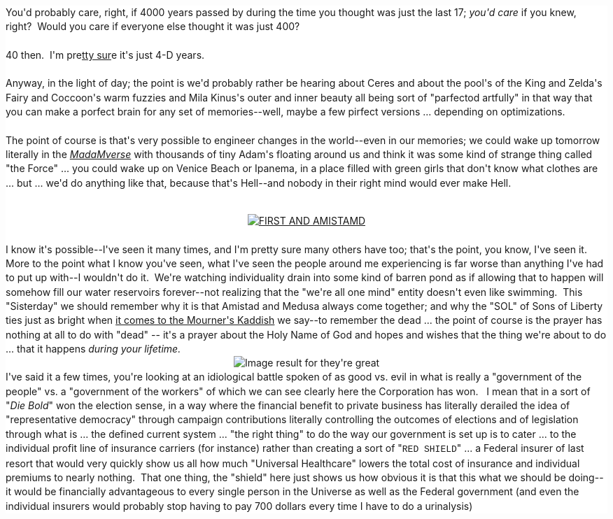 You'd probably care, right, if 4000 years passed by during the time you thought was just the last 17; <i>you'd care</i> if you knew, right?&nbsp; Would you care if everyone else thought it was just 400?<br />
<br />
40 then.&nbsp; I'm pre<a href="./THREETAG.html
">tty sur</a>e it's just 4-D years.<br />
<br />
Anyway, in the light of day; the point is we'd probably rather be hearing about Ceres and about the pool's of the King and Zelda's Fairy and Coccoon's warm fuzzies and Mila Kinus's outer and inner beauty all being sort of &quot;parfectod artfully&quot; in that way that you can make a porfect brain for any set of memories--well, maybe a few pirfect versions ... depending on optimizations.<br />
<br />
The point of course is that's very possible to engineer changes in the world--even in our memories; we could wake up tomorrow literally in the <a href="https://www.youtube.com/watch?v=7KtAgAMzaeg"><i>MadaMverse</i></a> with thousands of tiny Adam's floating around us and think it was some kind of strange thing called &quot;the Force&quot; ... you could wake up on Venice Beach or Ipanema, in a place filled with green girls that don't know what clothes are ... but ... we'd do anything like that, because that's Hell--and nobody in their right mind would ever make Hell.<br />
<br />
<meta charset="utf-8" />
<div align="center"><a href="./AMISTAD.html
"><img src="https://i.imgur.com/mjNTwsP.jpg" alt="FIRST AND
AMISTAMD" width="416" height="470" border="0" /></a></div>
<br />
I know it's possible--I've seen it many times, and I'm pretty sure many others have too; that's the point, you know, I've seen it.&nbsp;&nbsp; More to the point what I know you've seen, what I've seen the people around me experiencing is far worse than anything I've had to put up with--I wouldn't do it.&nbsp; We're watching individuality drain into some kind of barren pond as if allowing that to happen will somehow fill our water reservoirs forever--not realizing that the &quot;we're all one mind&quot; entity doesn't even like swimming.&nbsp; This &quot;Sisterday&quot; we should remember why it is that Amistad and Medusa always come together; and why the &quot;SOL&quot; of Sons of Liberty ties just as bright when <a href="https://www.myjewishlearning.com/article/text-of-the-mourners-kaddish/">it comes to the Mourner's Kaddish</a> we say--to remember the dead ... the point of course is the prayer has nothing at all to do with &quot;dead&quot; -- it's a prayer about the Holy Name of God and hopes and wishes that the thing we're about to do ... that it happens <i>during your lifetime.</i><br />
<meta charset="utf-8" />
<div align="center"><img src="https://i.ytimg.com/vi/h5_w2En2z3I/hqdefault.jpg" alt="Image result for they're great" width="220" height="165" /></div>
<meta charset="utf-8" />
</blockquote> I've said it a few times, you're looking at an idiological battle spoken of as good vs. evil in what is really a &quot;government of the people&quot; vs. a &quot;government of the workers&quot; of which we can see clearly here the Corporation has won.&nbsp;&nbsp; I mean that in a sort of &quot;<i>Die Bold</i>&quot; won the election sense, in a way where the financial benefit to private business has literally derailed the idea of &quot;representative democracy&quot; through campaign contributions literally controlling the outcomes of elections and of legislation through what is ... the defined current system ... &quot;the right thing&quot; to do the way our government is set up is to cater ... to the individual profit line of insurance carriers (for instance) rather than creating a sort of &quot;<font face="Courier New, Courier, monospace" size="-1">RED SHIELD</font>&quot; ... a Federal insurer of last resort that would very quickly show us all how much &quot;Universal Healthcare&quot; lowers the total cost of insurance and individual premiums to nearly nothing.&nbsp; That one thing, the &quot;shield&quot; here just shows us how obvious it is that this what we should be doing--it would be financially advantageous to every single person in the Universe as well as the Federal government (and even the individual insurers would probably stop having to pay 700 dollars every time I have to do a urinalysis)
